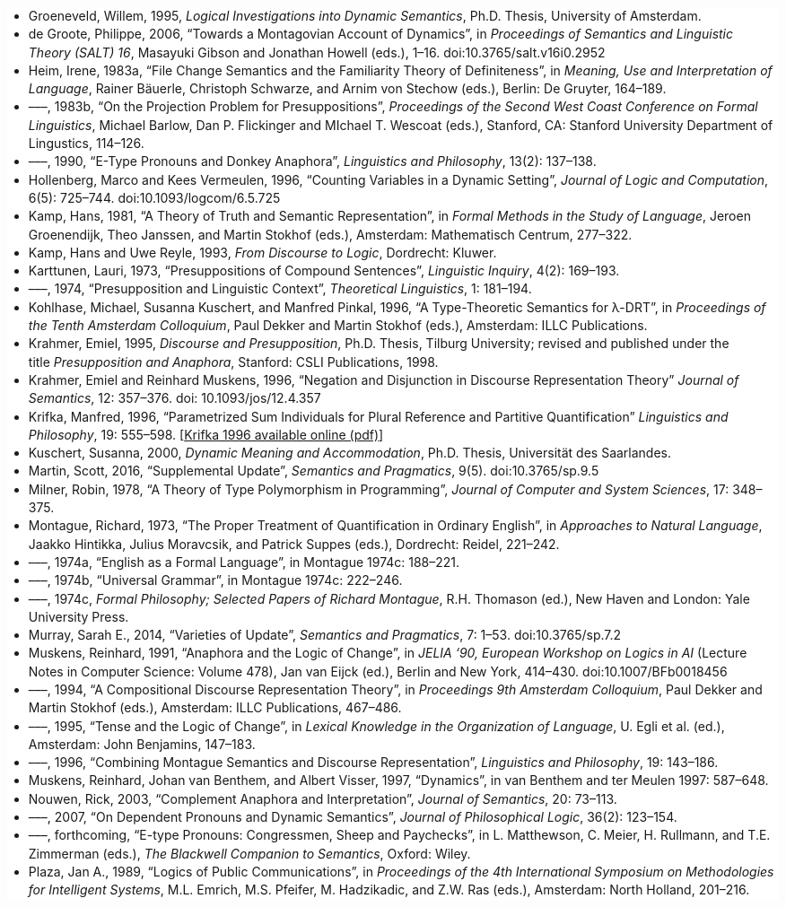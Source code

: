 * Groeneveld, Willem, 1995, *Logical Investigations into Dynamic Semantics*, Ph.D. Thesis, University of Amsterdam.
* de Groote, Philippe, 2006, “Towards a Montagovian Account of Dynamics”, in *Proceedings of Semantics and Linguistic Theory (SALT) 16*, Masayuki Gibson and Jonathan Howell (eds.), 1–16. doi:10.3765/salt.v16i0.2952
* Heim, Irene, 1983a, “File Change Semantics and the Familiarity Theory of Definiteness”, in *Meaning, Use and Interpretation of Language*, Rainer Bäuerle, Christoph Schwarze, and Arnim von Stechow (eds.), Berlin: De Gruyter, 164–189.
* –––, 1983b, “On the Projection Problem for Presuppositions”, *Proceedings of the Second West Coast Conference on Formal Linguistics*, Michael Barlow, Dan P. Flickinger and MIchael T. Wescoat (eds.), Stanford, CA: Stanford University Department of Lingustics, 114–126.
* –––, 1990, “E-Type Pronouns and Donkey Anaphora”, *Linguistics and Philosophy*, 13(2): 137–138.
* Hollenberg, Marco and Kees Vermeulen, 1996, “Counting Variables in a Dynamic Setting”, *Journal of Logic and Computation*, 6(5): 725–744. doi:10.1093/logcom/6.5.725
* Kamp, Hans, 1981, “A Theory of Truth and Semantic Representation”, in *Formal Methods in the Study of Language*, Jeroen Groenendijk, Theo Janssen, and Martin Stokhof (eds.), Amsterdam: Mathematisch Centrum, 277–322.
* Kamp, Hans and Uwe Reyle, 1993, *From Discourse to Logic*, Dordrecht: Kluwer.
* Karttunen, Lauri, 1973, “Presuppositions of Compound Sentences”, *Linguistic Inquiry*, 4(2): 169–193.
* –––, 1974, “Presupposition and Linguistic Context”, *Theoretical Linguistics*, 1: 181–194.
* Kohlhase, Michael, Susanna Kuschert, and Manfred Pinkal, 1996, “A Type-Theoretic Semantics for λ-DRT”, in *Proceedings of the Tenth Amsterdam Colloquium*, Paul Dekker and Martin Stokhof (eds.), Amsterdam: ILLC Publications.
* Krahmer, Emiel, 1995, *Discourse and Presupposition*, Ph.D. Thesis, Tilburg University; revised and published under the title *Presupposition and Anaphora*, Stanford: CSLI Publications, 1998.
* Krahmer, Emiel and Reinhard Muskens, 1996, “Negation and Disjunction in Discourse Representation Theory” *Journal of Semantics*, 12: 357–376. doi: 10.1093/jos/12.4.357
* Krifka, Manfred, 1996, “Parametrized Sum Individuals for Plural Reference and Partitive Quantification” *Linguistics and Philosophy*, 19: 555–598. [[Krifka 1996 available online (pdf)](http://amor.cms.hu-berlin.de/~h2816i3x/Publications/Krifka%201996%20Plural%20Anaphora.PDF)]
* Kuschert, Susanna, 2000, *Dynamic Meaning and Accommodation*, Ph.D. Thesis, Universität des Saarlandes.
* Martin, Scott, 2016, “Supplemental Update”, *Semantics and Pragmatics*, 9(5). doi:10.3765/sp.9.5
* Milner, Robin, 1978, “A Theory of Type Polymorphism in Programming”, *Journal of Computer and System Sciences*, 17: 348–375.
* Montague, Richard, 1973, “The Proper Treatment of Quantification in Ordinary English”, in *Approaches to Natural Language*, Jaakko Hintikka, Julius Moravcsik, and Patrick Suppes (eds.), Dordrecht: Reidel, 221–242.
* –––, 1974a, “English as a Formal Language”, in Montague 1974c: 188–221.
* –––, 1974b, “Universal Grammar”, in Montague 1974c: 222–246.
* –––, 1974c, *Formal Philosophy; Selected Papers of Richard Montague*, R.H. Thomason (ed.), New Haven and London: Yale University Press.
* Murray, Sarah E., 2014, “Varieties of Update”, *Semantics and Pragmatics*, 7: 1–53. doi:10.3765/sp.7.2
* Muskens, Reinhard, 1991, “Anaphora and the Logic of Change”, in *JELIA ‘90, European Workshop on Logics in AI* (Lecture Notes in Computer Science: Volume 478), Jan van Eijck (ed.), Berlin and New York, 414–430. doi:10.1007/BFb0018456
* –––, 1994, “A Compositional Discourse Representation Theory”, in *Proceedings 9th Amsterdam Colloquium*, Paul Dekker and Martin Stokhof (eds.), Amsterdam: ILLC Publications, 467–486.
* –––, 1995, “Tense and the Logic of Change”, in *Lexical Knowledge in the Organization of Language*, U. Egli et al. (ed.), Amsterdam: John Benjamins, 147–183.
* –––, 1996, “Combining Montague Semantics and Discourse Representation”, *Linguistics and Philosophy*, 19: 143–186.
* Muskens, Reinhard, Johan van Benthem, and Albert Visser, 1997, “Dynamics”, in van Benthem and ter Meulen 1997: 587–648.
* Nouwen, Rick, 2003, “Complement Anaphora and Interpretation”, *Journal of Semantics*, 20: 73–113.
* –––, 2007, “On Dependent Pronouns and Dynamic Semantics”, *Journal of Philosophical Logic*, 36(2): 123–154.
* –––, forthcoming, “E-type Pronouns: Congressmen, Sheep and Paychecks”, in L. Matthewson, C. Meier, H. Rullmann, and T.E. Zimmerman (eds.), *The Blackwell Companion to Semantics*, Oxford: Wiley.
* Plaza, Jan A., 1989, “Logics of Public Communications”, in *Proceedings of the 4th International Symposium on Methodologies for Intelligent Systems*, M.L. Emrich, M.S. Pfeifer, M. Hadzikadic, and Z.W. Ras (eds.), Amsterdam: North Holland, 201–216.